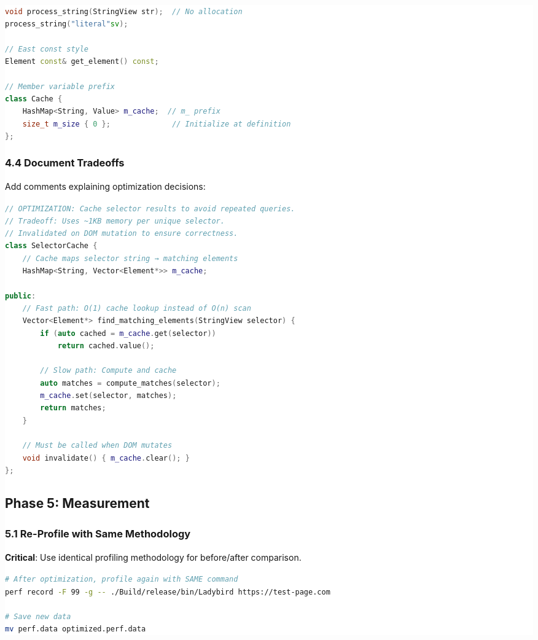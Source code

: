```cpp
void process_string(StringView str);  // No allocation
process_string("literal"sv);

// East const style
Element const& get_element() const;

// Member variable prefix
class Cache {
    HashMap<String, Value> m_cache;  // m_ prefix
    size_t m_size { 0 };              // Initialize at definition
};
```

### 4.4 Document Tradeoffs

Add comments explaining optimization decisions:

```cpp
// OPTIMIZATION: Cache selector results to avoid repeated queries.
// Tradeoff: Uses ~1KB memory per unique selector.
// Invalidated on DOM mutation to ensure correctness.
class SelectorCache {
    // Cache maps selector string → matching elements
    HashMap<String, Vector<Element*>> m_cache;

public:
    // Fast path: O(1) cache lookup instead of O(n) scan
    Vector<Element*> find_matching_elements(StringView selector) {
        if (auto cached = m_cache.get(selector))
            return cached.value();

        // Slow path: Compute and cache
        auto matches = compute_matches(selector);
        m_cache.set(selector, matches);
        return matches;
    }

    // Must be called when DOM mutates
    void invalidate() { m_cache.clear(); }
};
```

## Phase 5: Measurement

### 5.1 Re-Profile with Same Methodology

**Critical**: Use identical profiling methodology for before/after comparison.

```bash
# After optimization, profile again with SAME command
perf record -F 99 -g -- ./Build/release/bin/Ladybird https://test-page.com

# Save new data
mv perf.data optimized.perf.data
```
